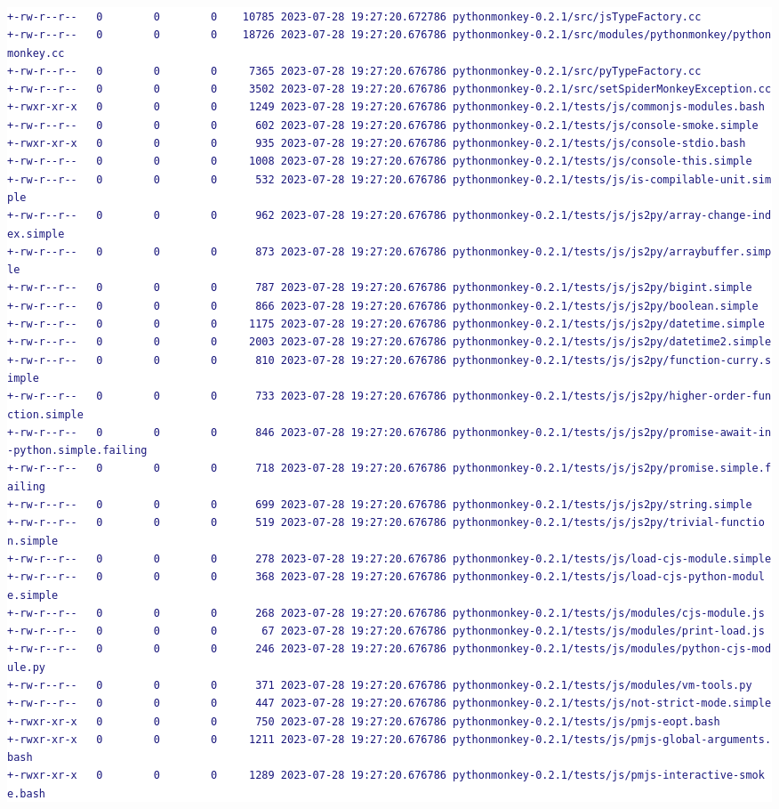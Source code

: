 ```diff
+-rw-r--r--   0        0        0    10785 2023-07-28 19:27:20.672786 pythonmonkey-0.2.1/src/jsTypeFactory.cc
+-rw-r--r--   0        0        0    18726 2023-07-28 19:27:20.676786 pythonmonkey-0.2.1/src/modules/pythonmonkey/pythonmonkey.cc
+-rw-r--r--   0        0        0     7365 2023-07-28 19:27:20.676786 pythonmonkey-0.2.1/src/pyTypeFactory.cc
+-rw-r--r--   0        0        0     3502 2023-07-28 19:27:20.676786 pythonmonkey-0.2.1/src/setSpiderMonkeyException.cc
+-rwxr-xr-x   0        0        0     1249 2023-07-28 19:27:20.676786 pythonmonkey-0.2.1/tests/js/commonjs-modules.bash
+-rw-r--r--   0        0        0      602 2023-07-28 19:27:20.676786 pythonmonkey-0.2.1/tests/js/console-smoke.simple
+-rwxr-xr-x   0        0        0      935 2023-07-28 19:27:20.676786 pythonmonkey-0.2.1/tests/js/console-stdio.bash
+-rw-r--r--   0        0        0     1008 2023-07-28 19:27:20.676786 pythonmonkey-0.2.1/tests/js/console-this.simple
+-rw-r--r--   0        0        0      532 2023-07-28 19:27:20.676786 pythonmonkey-0.2.1/tests/js/is-compilable-unit.simple
+-rw-r--r--   0        0        0      962 2023-07-28 19:27:20.676786 pythonmonkey-0.2.1/tests/js/js2py/array-change-index.simple
+-rw-r--r--   0        0        0      873 2023-07-28 19:27:20.676786 pythonmonkey-0.2.1/tests/js/js2py/arraybuffer.simple
+-rw-r--r--   0        0        0      787 2023-07-28 19:27:20.676786 pythonmonkey-0.2.1/tests/js/js2py/bigint.simple
+-rw-r--r--   0        0        0      866 2023-07-28 19:27:20.676786 pythonmonkey-0.2.1/tests/js/js2py/boolean.simple
+-rw-r--r--   0        0        0     1175 2023-07-28 19:27:20.676786 pythonmonkey-0.2.1/tests/js/js2py/datetime.simple
+-rw-r--r--   0        0        0     2003 2023-07-28 19:27:20.676786 pythonmonkey-0.2.1/tests/js/js2py/datetime2.simple
+-rw-r--r--   0        0        0      810 2023-07-28 19:27:20.676786 pythonmonkey-0.2.1/tests/js/js2py/function-curry.simple
+-rw-r--r--   0        0        0      733 2023-07-28 19:27:20.676786 pythonmonkey-0.2.1/tests/js/js2py/higher-order-function.simple
+-rw-r--r--   0        0        0      846 2023-07-28 19:27:20.676786 pythonmonkey-0.2.1/tests/js/js2py/promise-await-in-python.simple.failing
+-rw-r--r--   0        0        0      718 2023-07-28 19:27:20.676786 pythonmonkey-0.2.1/tests/js/js2py/promise.simple.failing
+-rw-r--r--   0        0        0      699 2023-07-28 19:27:20.676786 pythonmonkey-0.2.1/tests/js/js2py/string.simple
+-rw-r--r--   0        0        0      519 2023-07-28 19:27:20.676786 pythonmonkey-0.2.1/tests/js/js2py/trivial-function.simple
+-rw-r--r--   0        0        0      278 2023-07-28 19:27:20.676786 pythonmonkey-0.2.1/tests/js/load-cjs-module.simple
+-rw-r--r--   0        0        0      368 2023-07-28 19:27:20.676786 pythonmonkey-0.2.1/tests/js/load-cjs-python-module.simple
+-rw-r--r--   0        0        0      268 2023-07-28 19:27:20.676786 pythonmonkey-0.2.1/tests/js/modules/cjs-module.js
+-rw-r--r--   0        0        0       67 2023-07-28 19:27:20.676786 pythonmonkey-0.2.1/tests/js/modules/print-load.js
+-rw-r--r--   0        0        0      246 2023-07-28 19:27:20.676786 pythonmonkey-0.2.1/tests/js/modules/python-cjs-module.py
+-rw-r--r--   0        0        0      371 2023-07-28 19:27:20.676786 pythonmonkey-0.2.1/tests/js/modules/vm-tools.py
+-rw-r--r--   0        0        0      447 2023-07-28 19:27:20.676786 pythonmonkey-0.2.1/tests/js/not-strict-mode.simple
+-rwxr-xr-x   0        0        0      750 2023-07-28 19:27:20.676786 pythonmonkey-0.2.1/tests/js/pmjs-eopt.bash
+-rwxr-xr-x   0        0        0     1211 2023-07-28 19:27:20.676786 pythonmonkey-0.2.1/tests/js/pmjs-global-arguments.bash
+-rwxr-xr-x   0        0        0     1289 2023-07-28 19:27:20.676786 pythonmonkey-0.2.1/tests/js/pmjs-interactive-smoke.bash
```
